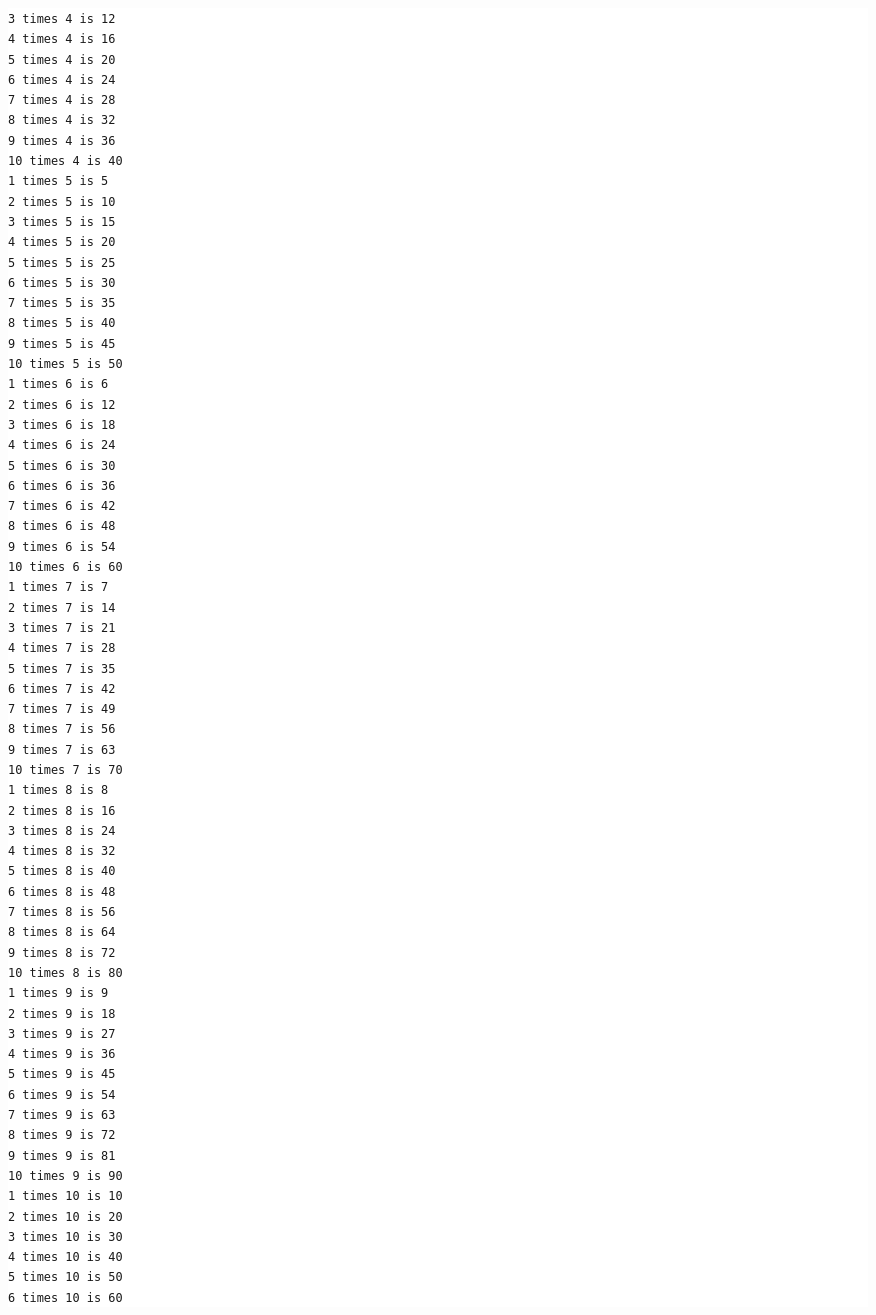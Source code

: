     3 times 4 is 12
    4 times 4 is 16
    5 times 4 is 20
    6 times 4 is 24
    7 times 4 is 28
    8 times 4 is 32
    9 times 4 is 36
    10 times 4 is 40
    1 times 5 is 5
    2 times 5 is 10
    3 times 5 is 15
    4 times 5 is 20
    5 times 5 is 25
    6 times 5 is 30
    7 times 5 is 35
    8 times 5 is 40
    9 times 5 is 45
    10 times 5 is 50
    1 times 6 is 6
    2 times 6 is 12
    3 times 6 is 18
    4 times 6 is 24
    5 times 6 is 30
    6 times 6 is 36
    7 times 6 is 42
    8 times 6 is 48
    9 times 6 is 54
    10 times 6 is 60
    1 times 7 is 7
    2 times 7 is 14
    3 times 7 is 21
    4 times 7 is 28
    5 times 7 is 35
    6 times 7 is 42
    7 times 7 is 49
    8 times 7 is 56
    9 times 7 is 63
    10 times 7 is 70
    1 times 8 is 8
    2 times 8 is 16
    3 times 8 is 24
    4 times 8 is 32
    5 times 8 is 40
    6 times 8 is 48
    7 times 8 is 56
    8 times 8 is 64
    9 times 8 is 72
    10 times 8 is 80
    1 times 9 is 9
    2 times 9 is 18
    3 times 9 is 27
    4 times 9 is 36
    5 times 9 is 45
    6 times 9 is 54
    7 times 9 is 63
    8 times 9 is 72
    9 times 9 is 81
    10 times 9 is 90
    1 times 10 is 10
    2 times 10 is 20
    3 times 10 is 30
    4 times 10 is 40
    5 times 10 is 50
    6 times 10 is 60